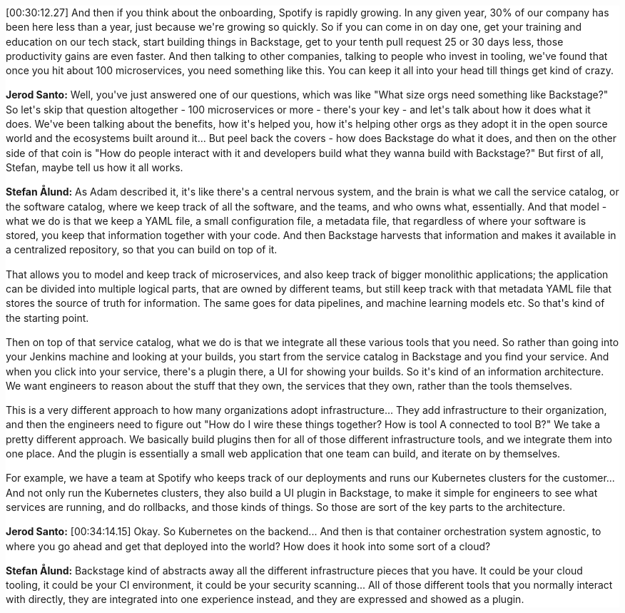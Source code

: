 \[00:30:12.27\] And then if you think about the onboarding, Spotify is rapidly growing. In any given year, 30% of our company has been here less than a year, just because we're growing so quickly. So if you can come in on day one, get your training and education on our tech stack, start building things in Backstage, get to your tenth pull request 25 or 30 days less, those productivity gains are even faster. And then talking to other companies, talking to people who invest in tooling, we've found that once you hit about 100 microservices, you need something like this. You can keep it all into your head till things get kind of crazy.

**Jerod Santo:** Well, you've just answered one of our questions, which was like "What size orgs need something like Backstage?" So let's skip that question altogether - 100 microservices or more - there's your key - and let's talk about how it does what it does. We've been talking about the benefits, how it's helped you, how it's helping other orgs as they adopt it in the open source world and the ecosystems built around it... But peel back the covers - how does Backstage do what it does, and then on the other side of that coin is "How do people interact with it and developers build what they wanna build with Backstage?" But first of all, Stefan, maybe tell us how it all works.

**Stefan Ålund:** As Adam described it, it's like there's a central nervous system, and the brain is what we call the service catalog, or the software catalog, where we keep track of all the software, and the teams, and who owns what, essentially. And that model - what we do is that we keep a YAML file, a small configuration file, a metadata file, that regardless of where your software is stored, you keep that information together with your code. And then Backstage harvests that information and makes it available in a centralized repository, so that you can build on top of it.

That allows you to model and keep track of microservices, and also keep track of bigger monolithic applications; the application can be divided into multiple logical parts, that are owned by different teams, but still keep track with that metadata YAML file that stores the source of truth for information. The same goes for data pipelines, and machine learning models etc. So that's kind of the starting point.

Then on top of that service catalog, what we do is that we integrate all these various tools that you need. So rather than going into your Jenkins machine and looking at your builds, you start from the service catalog in Backstage and you find your service. And when you click into your service, there's a plugin there, a UI for showing your builds. So it's kind of an information architecture. We want engineers to reason about the stuff that they own, the services that they own, rather than the tools themselves.

This is a very different approach to how many organizations adopt infrastructure... They add infrastructure to their organization, and then the engineers need to figure out "How do I wire these things together? How is tool A connected to tool B?" We take a pretty different approach. We basically build plugins then for all of those different infrastructure tools, and we integrate them into one place. And the plugin is essentially a small web application that one team can build, and iterate on by themselves.

For example, we have a team at Spotify who keeps track of our deployments and runs our Kubernetes clusters for the customer... And not only run the Kubernetes clusters, they also build a UI plugin in Backstage, to make it simple for engineers to see what services are running, and do rollbacks, and those kinds of things. So those are sort of the key parts to the architecture.

**Jerod Santo:** \[00:34:14.15\] Okay. So Kubernetes on the backend... And then is that container orchestration system agnostic, to where you go ahead and get that deployed into the world? How does it hook into some sort of a cloud?

**Stefan Ålund:** Backstage kind of abstracts away all the different infrastructure pieces that you have. It could be your cloud tooling, it could be your CI environment, it could be your security scanning... All of those different tools that you normally interact with directly, they are integrated into one experience instead, and they are expressed and showed as a plugin.
